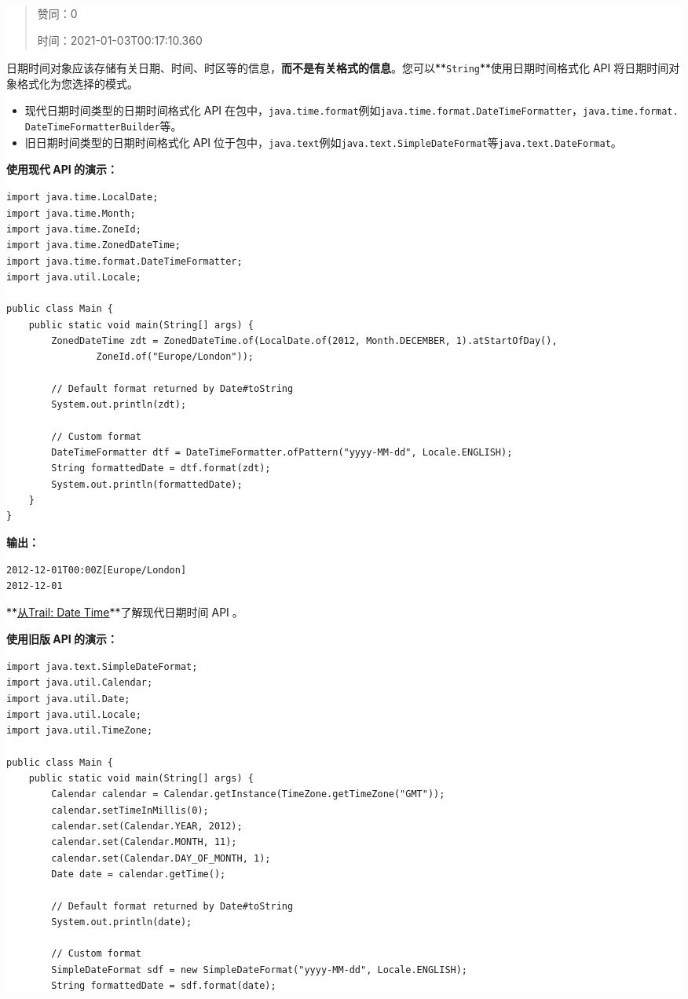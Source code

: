 > 赞同：0
> 
> 时间：2021-01-03T00:17:10.360

日期时间对象应该存储有关日期、时间、时区等的信息，**而不是有关格式的信息**。您可以**`String`**使用日期时间格式化 API 将日期时间对象格式化为您选择的模式。

*   现代日期时间类型的日期时间格式化 API 在包中，`java.time.format`例如`java.time.format.DateTimeFormatter`，`java.time.format.DateTimeFormatterBuilder`等。
*   旧日期时间类型的日期时间格式化 API 位于包中，`java.text`例如`java.text.SimpleDateFormat`等`java.text.DateFormat`。

**使用现代 API 的演示：**

```
import java.time.LocalDate;
import java.time.Month;
import java.time.ZoneId;
import java.time.ZonedDateTime;
import java.time.format.DateTimeFormatter;
import java.util.Locale;

public class Main {
    public static void main(String[] args) {
        ZonedDateTime zdt = ZonedDateTime.of(LocalDate.of(2012, Month.DECEMBER, 1).atStartOfDay(),
                ZoneId.of("Europe/London"));

        // Default format returned by Date#toString
        System.out.println(zdt);

        // Custom format
        DateTimeFormatter dtf = DateTimeFormatter.ofPattern("yyyy-MM-dd", Locale.ENGLISH);
        String formattedDate = dtf.format(zdt);
        System.out.println(formattedDate);
    }
} 
```

**输出：**

```
2012-12-01T00:00Z[Europe/London]
2012-12-01 
```

**[从Trail: Date Time](https://docs.oracle.com/javase/tutorial/datetime/index.html)**了解现代日期时间 API 。

**使用旧版 API 的演示：**

```
import java.text.SimpleDateFormat;
import java.util.Calendar;
import java.util.Date;
import java.util.Locale;
import java.util.TimeZone;

public class Main {
    public static void main(String[] args) {
        Calendar calendar = Calendar.getInstance(TimeZone.getTimeZone("GMT"));
        calendar.setTimeInMillis(0);
        calendar.set(Calendar.YEAR, 2012);
        calendar.set(Calendar.MONTH, 11);
        calendar.set(Calendar.DAY_OF_MONTH, 1);
        Date date = calendar.getTime();

        // Default format returned by Date#toString
        System.out.println(date);

        // Custom format
        SimpleDateFormat sdf = new SimpleDateFormat("yyyy-MM-dd", Locale.ENGLISH);
        String formattedDate = sdf.format(date);
```